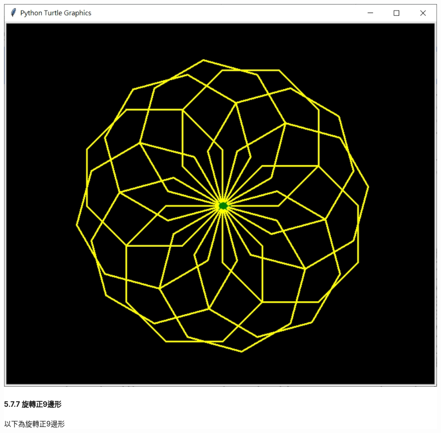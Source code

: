 ![center_A_multiSameRegularPolygon(8, 12, 100)_頂點重合](/images/courses/python-turtle/31-octagon-rotation-result.jpg)

#### 5.7.7  旋轉正9邊形
以下為旋轉正9邊形